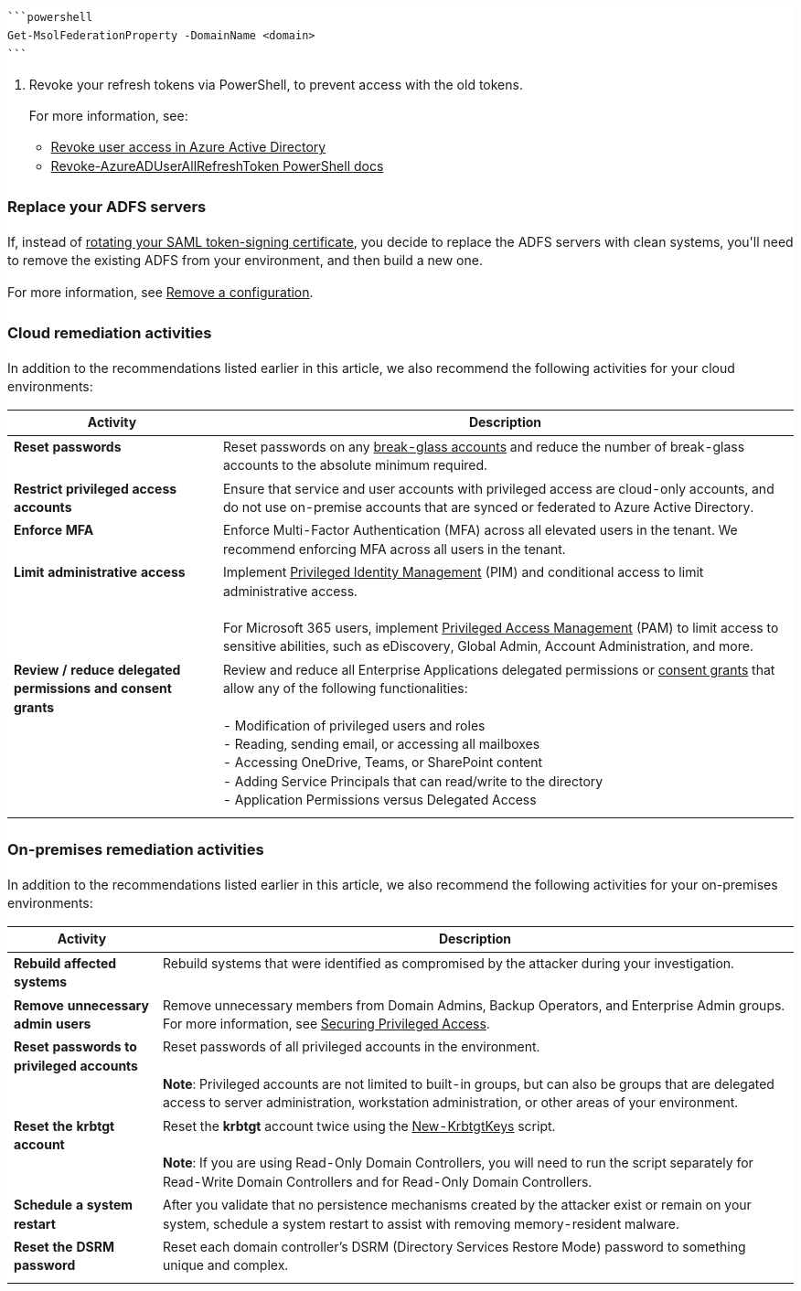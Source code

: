     ```powershell
    Get-MsolFederationProperty -DomainName <domain>
    ```

1. Revoke your refresh tokens via PowerShell, to prevent access with the old tokens. 

    For more information, see:

    - [Revoke user access in Azure Active Directory](/azure/active-directory/enterprise-users/users-revoke-access)
    - [Revoke-AzureADUserAllRefreshToken PowerShell docs](/powershell/module/azuread/revoke-azureaduserallrefreshtoken)



### Replace your ADFS servers

If, instead of [rotating your SAML token-signing certificate](#rotate-your-saml-token-signing-certificate), you decide to replace the ADFS servers with clean systems, you'll need to remove the existing ADFS from your environment, and then build a new one. 

For more information, see [Remove a configuration](/azure/active-directory/cloud-provisioning/how-to-configure#remove-a-configuration). 

### Cloud remediation activities

In addition to the recommendations listed earlier in this article, we also recommend the following activities for your cloud environments:

|Activity  |Description  |
|---------|---------|
|**Reset passwords**     |   Reset passwords on any [break-glass accounts](/azure/active-directory/roles/security-emergency-access) and reduce the number of break-glass accounts to the absolute minimum required.    |
|**Restrict privileged access accounts**     |    Ensure that service and user accounts with privileged access are cloud-only accounts, and do not use on-premise accounts that are synced or federated to Azure Active Directory.  |
|**Enforce MFA**     | Enforce Multi-Factor Authentication (MFA) across all elevated users in the tenant. We recommend enforcing MFA across all users in the tenant.       |
|**Limit administrative access**     |    Implement [Privileged Identity Management](/azure/active-directory/privileged-identity-management/pim-configure) (PIM) and conditional access to limit administrative access.  <br><br>For Microsoft 365 users, implement [Privileged Access Management](https://techcommunity.microsoft.com/t5/microsoft-security-and/privileged-access-management-in-office-365-is-now-generally/ba-p/261751) (PAM) to limit access to sensitive abilities, such as eDiscovery, Global Admin, Account Administration, and more.    |
|**Review / reduce delegated permissions and consent grants**     |  Review and reduce all Enterprise Applications delegated permissions or [consent grants](/graph/auth-limit-mailbox-access) that allow any of the following functionalities: <br><br>- Modification of privileged users and roles <br>- Reading, sending email, or accessing all mailboxes <br>- Accessing OneDrive, Teams, or SharePoint content <br>- Adding Service Principals that can read/write to the directory <br>- Application Permissions versus Delegated Access       |
|     |         |

### On-premises remediation activities

In addition to the recommendations listed earlier in this article, we also recommend the following activities for your on-premises environments:

|Activity  |Description  |
|---------|---------|
|**Rebuild affected systems**     |   Rebuild systems that were identified as compromised by the attacker during your investigation.      |
|**Remove unnecessary admin users**     |   Remove unnecessary members from Domain Admins, Backup Operators, and Enterprise Admin groups. For more information, see [Securing Privileged Access](/security/compass/overview). |
|**Reset passwords to privileged accounts**     |  Reset passwords of all privileged accounts in the environment. <br><br>**Note**: Privileged accounts are not limited to built-in groups, but can also be groups that are delegated access to server administration, workstation administration, or other areas of your environment.      |
|**Reset the krbtgt account**     | Reset the **krbtgt** account twice using the [New-KrbtgtKeys](https://github.com/microsoft/New-KrbtgtKeys.ps1/blob/master/New-KrbtgtKeys.ps1) script. <br><br>**Note**: If you are using Read-Only Domain Controllers, you will need to run the script separately for Read-Write Domain Controllers and for Read-Only Domain Controllers.        |
|**Schedule a system restart**     |   After you validate that no persistence mechanisms created by the attacker exist or remain on your system, schedule a system restart to assist with removing memory-resident malware. |
|**Reset the DSRM password**     |  Reset each domain controller’s DSRM (Directory Services Restore Mode) password to something unique and complex.       |
|     |         |
